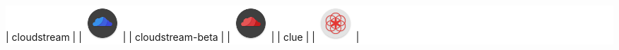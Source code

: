 | cloudstream |  |  <img src="../icons/cloudstream.svg" alt="cloudstream" width="50"> |
| cloudstream-beta |  |  <img src="../icons/cloudstream-beta.svg" alt="cloudstream-beta" width="50"> |
| clue |  |  <img src="../icons/clue.svg" alt="clue" width="50"> |